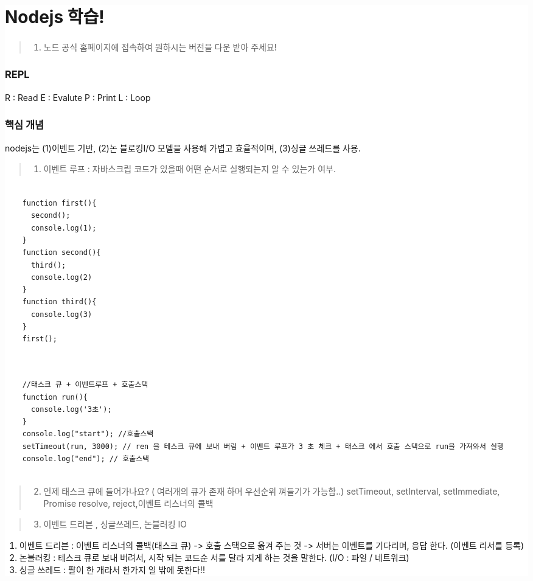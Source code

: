 # Nodejs 학습!
>1) 노드 공식 홈페이지에 접속하여 원하시는 버전을 다운 받아 주세요!

### REPL
R : Read
E : Evalute
P : Print
L : Loop

### 핵심 개념
nodejs는 (1)이벤트 기반, (2)논 블로킹I/O 모델을 사용해 가볍고 효율적이며, (3)싱글 쓰레드를 사용. <br>

>1) 이벤트 루프
: 자바스크립 코드가 있을때 어떤 순서로 실행되는지 알 수 있는가 여부.
<pre>
  <code>
    function first(){
      second();
      console.log(1);
    }
    function second(){
      third();
      console.log(2)
    }
    function third(){
      console.log(3)
    }
    first();
  </code>
</pre>
<pre>
  <code>
    //태스크 큐 + 이벤트루프 + 호출스택
    function run(){
      console.log('3초');
    }
    console.log("start"); //호출스택
    setTimeout(run, 3000); // ren 을 테스크 큐에 보내 버림 + 이벤트 루프가 3 초 체크 + 태스크 에서 호출 스택으로 run을 가져와서 실행
    console.log("end"); // 호출스택
  </code>
</pre>

>2) 언제 태스크 큐에 들어가나요? ( 여러개의 큐가 존재 하며 우선순위 껴들기가 가능함..)
setTimeout, setInterval, setImmediate,
Promise resolve, reject,이벤트 리스너의 콜백

>3) 이벤트 드리븐 , 싱글쓰레드, 논블러킹 IO
 1. 이벤트 드리븐 : 이벤트 리스너의 콜백(태스크 큐) -> 호출 스택으로 옮겨 주는 것
    -> 서버는 이벤트를 기다리며, 응답 한다. (이벤트 리서를 등록)<br>
 2.  논블러킹 : 테스크 큐로 보내 버려서, 시작 되는 코드순 서를 달라 지게 하는 것을 말한다. (I/O : 파일 / 네트워크)
 3. 싱글 쓰레드 : 팔이 한 개라서 한가지 일 밖에 못한다!!
